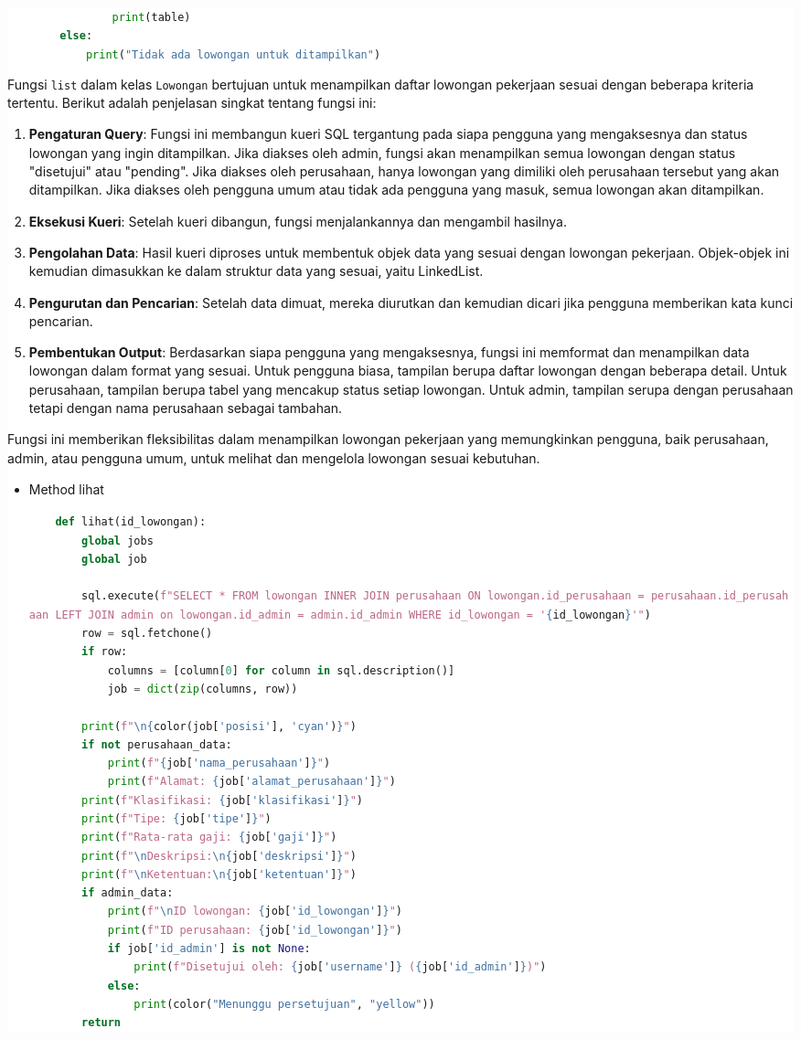 ```py
                print(table)
        else:
            print("Tidak ada lowongan untuk ditampilkan")
```

Fungsi `list` dalam kelas `Lowongan` bertujuan untuk menampilkan daftar lowongan pekerjaan sesuai dengan beberapa kriteria tertentu. Berikut adalah penjelasan singkat tentang fungsi ini:

1. **Pengaturan Query**: Fungsi ini membangun kueri SQL tergantung pada siapa pengguna yang mengaksesnya dan status lowongan yang ingin ditampilkan. Jika diakses oleh admin, fungsi akan menampilkan semua lowongan dengan status "disetujui" atau "pending". Jika diakses oleh perusahaan, hanya lowongan yang dimiliki oleh perusahaan tersebut yang akan ditampilkan. Jika diakses oleh pengguna umum atau tidak ada pengguna yang masuk, semua lowongan akan ditampilkan.

2. **Eksekusi Kueri**: Setelah kueri dibangun, fungsi menjalankannya dan mengambil hasilnya.

3. **Pengolahan Data**: Hasil kueri diproses untuk membentuk objek data yang sesuai dengan lowongan pekerjaan. Objek-objek ini kemudian dimasukkan ke dalam struktur data yang sesuai, yaitu LinkedList.

4. **Pengurutan dan Pencarian**: Setelah data dimuat, mereka diurutkan dan kemudian dicari jika pengguna memberikan kata kunci pencarian.

5. **Pembentukan Output**: Berdasarkan siapa pengguna yang mengaksesnya, fungsi ini memformat dan menampilkan data lowongan dalam format yang sesuai. Untuk pengguna biasa, tampilan berupa daftar lowongan dengan beberapa detail. Untuk perusahaan, tampilan berupa tabel yang mencakup status setiap lowongan. Untuk admin, tampilan serupa dengan perusahaan tetapi dengan nama perusahaan sebagai tambahan.

Fungsi ini memberikan fleksibilitas dalam menampilkan lowongan pekerjaan yang memungkinkan pengguna, baik perusahaan, admin, atau pengguna umum, untuk melihat dan mengelola lowongan sesuai kebutuhan.

</ul>

- Method lihat
<ul>

```py
    def lihat(id_lowongan):
        global jobs
        global job

        sql.execute(f"SELECT * FROM lowongan INNER JOIN perusahaan ON lowongan.id_perusahaan = perusahaan.id_perusahaan LEFT JOIN admin on lowongan.id_admin = admin.id_admin WHERE id_lowongan = '{id_lowongan}'")
        row = sql.fetchone()
        if row:
            columns = [column[0] for column in sql.description()]
            job = dict(zip(columns, row))

        print(f"\n{color(job['posisi'], 'cyan')}")
        if not perusahaan_data:
            print(f"{job['nama_perusahaan']}")
            print(f"Alamat: {job['alamat_perusahaan']}")
        print(f"Klasifikasi: {job['klasifikasi']}")
        print(f"Tipe: {job['tipe']}")
        print(f"Rata-rata gaji: {job['gaji']}")
        print(f"\nDeskripsi:\n{job['deskripsi']}")
        print(f"\nKetentuan:\n{job['ketentuan']}")
        if admin_data:
            print(f"\nID lowongan: {job['id_lowongan']}")
            print(f"ID perusahaan: {job['id_lowongan']}")
            if job['id_admin'] is not None:
                print(f"Disetujui oleh: {job['username']} ({job['id_admin']})")
            else:
                print(color("Menunggu persetujuan", "yellow"))
        return
```